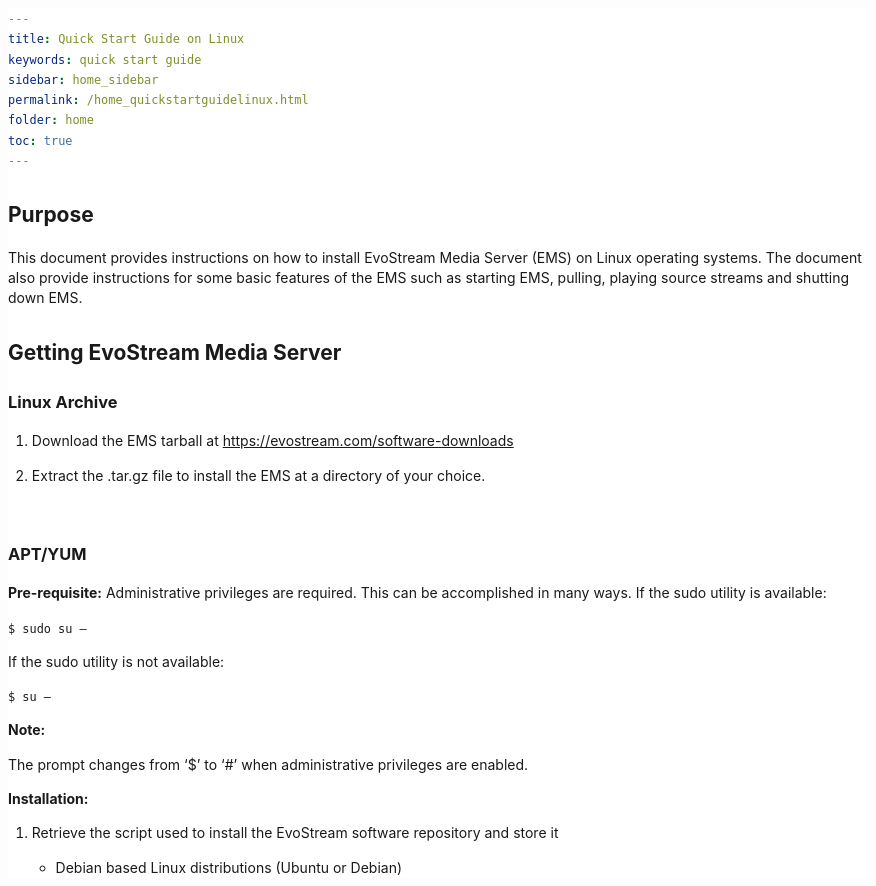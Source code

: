 ```yaml
---
title: Quick Start Guide on Linux
keywords: quick start guide
sidebar: home_sidebar
permalink: /home_quickstartguidelinux.html
folder: home
toc: true
---
```


## Purpose

This document provides instructions on how to install EvoStream Media Server (EMS) on Linux operating systems.
The document also provide instructions for some basic features of the EMS such as starting EMS, pulling, playing source streams and shutting down EMS.



## Getting EvoStream Media Server

### Linux Archive

1. Download the EMS tarball at https://evostream.com/software-downloads

2. Extract the .tar.gz file to install the EMS at a directory of your choice.

  ​

### APT/YUM

**Pre-requisite:**
Administrative privileges are required. This can be accomplished in many ways.
If the sudo utility is available:

```
$ sudo su –
```

If the sudo utility is not available:

```
$ su –
```

**Note:**

The prompt changes from ‘$’ to ‘#’ when administrative privileges are enabled.



**Installation:**

1. Retrieve the script used to install the EvoStream software repository and store it

   - Debian based Linux distributions (Ubuntu or Debian)
